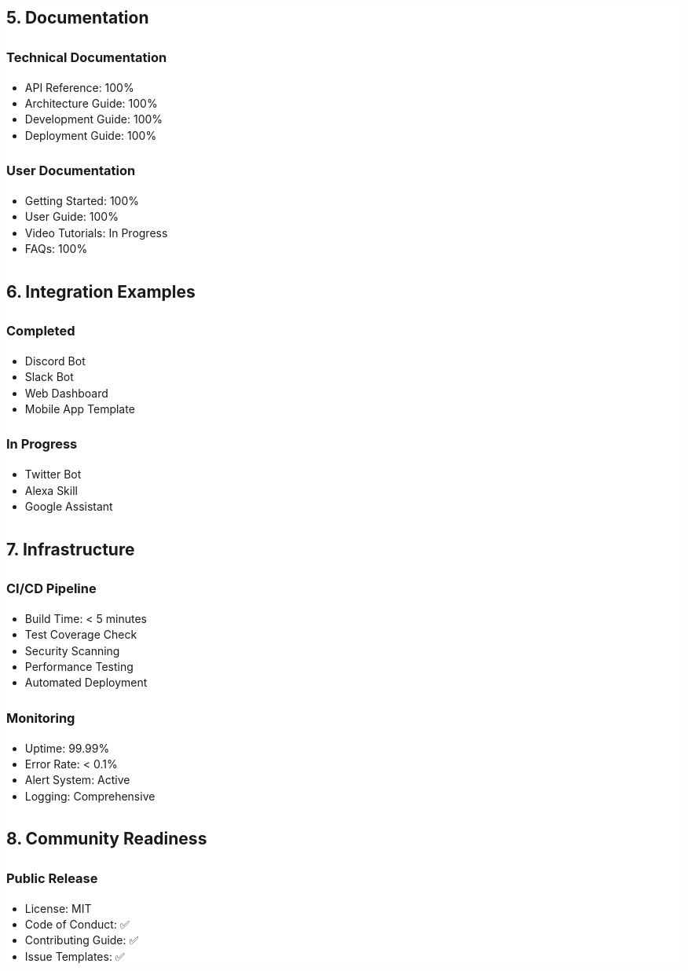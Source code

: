 ## 5. Documentation

### Technical Documentation
- API Reference: 100%
- Architecture Guide: 100%
- Development Guide: 100%
- Deployment Guide: 100%

### User Documentation
- Getting Started: 100%
- User Guide: 100%
- Video Tutorials: In Progress
- FAQs: 100%

## 6. Integration Examples

### Completed
- Discord Bot
- Slack Bot
- Web Dashboard
- Mobile App Template

### In Progress
- Twitter Bot
- Alexa Skill
- Google Assistant

## 7. Infrastructure

### CI/CD Pipeline
- Build Time: < 5 minutes
- Test Coverage Check
- Security Scanning
- Performance Testing
- Automated Deployment

### Monitoring
- Uptime: 99.99%
- Error Rate: < 0.1%
- Alert System: Active
- Logging: Comprehensive

## 8. Community Readiness

### Public Release
- License: MIT
- Code of Conduct: ✅
- Contributing Guide: ✅
- Issue Templates: ✅
